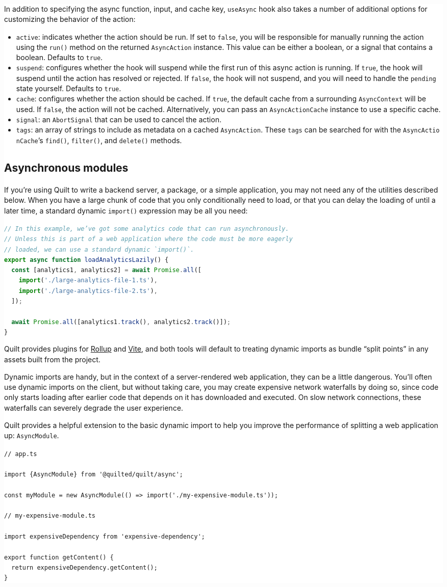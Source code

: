In addition to specifying the async function, input, and cache key, `useAsync` hook also takes a number of additional options for customizing the behavior of the action:

- `active`: indicates whether the action should be run. If set to `false`, you will be responsible for manually running the action using the `run()` method on the returned `AsyncAction` instance. This value can be either a boolean, or a signal that contains a boolean. Defaults to `true`.
- `suspend`: configures whether the hook will suspend while the first run of this async action is running. If `true`, the hook will suspend until the action has resolved or rejected. If `false`, the hook will not suspend, and you will need to handle the `pending` state yourself. Defaults to `true`.
- `cache`: configures whether the action should be cached. If `true`, the default cache from a surrounding `AsyncContext` will be used. If `false`, the action will not be cached. Alternatively, you can pass an `AsyncActionCache` instance to use a specific cache.
- `signal`: an `AbortSignal` that can be used to cancel the action.
- `tags`: an array of strings to include as metadata on a cached `AsyncAction`. These `tags` can be searched for with the `AsyncActionCache`’s `find()`, `filter()`, and `delete()` methods.

## Asynchronous modules

If you’re using Quilt to write a backend server, a package, or a simple application, you may not need any of the utilities described below. When you have a large chunk of code that you only conditionally need to load, or that you can delay the loading of until a later time, a standard dynamic `import()` expression may be all you need:

```ts
// In this example, we’ve got some analytics code that can run asynchronously.
// Unless this is part of a web application where the code must be more eagerly
// loaded, we can use a standard dynamic `import()`.
export async function loadAnalyticsLazily() {
  const [analytics1, analytics2] = await Promise.all([
    import('./large-analytics-file-1.ts'),
    import('./large-analytics-file-2.ts'),
  ]);

  await Promise.all([analytics1.track(), analytics2.track()]);
}
```

Quilt provides plugins for [Rollup](/packages/rollup/) and [Vite](/packages/vite/), and both tools will default to treating dynamic imports as bundle “split points” in any assets built from the project.

Dynamic imports are handy, but in the context of a server-rendered web application, they can be a little dangerous. You’ll often use dynamic imports on the client, but without taking care, you may create expensive network waterfalls by doing so, since code only starts loading after earlier code that depends on it has downloaded and executed. On slow network connections, these waterfalls can severely degrade the user experience.

Quilt provides a helpful extension to the basic dynamic import to help you improve the performance of splitting a web application up: `AsyncModule`.

```tsx
// app.ts

import {AsyncModule} from '@quilted/quilt/async';

const myModule = new AsyncModule(() => import('./my-expensive-module.ts'));

// my-expensive-module.ts

import expensiveDependency from 'expensive-dependency';

export function getContent() {
  return expensiveDependency.getContent();
}
```
